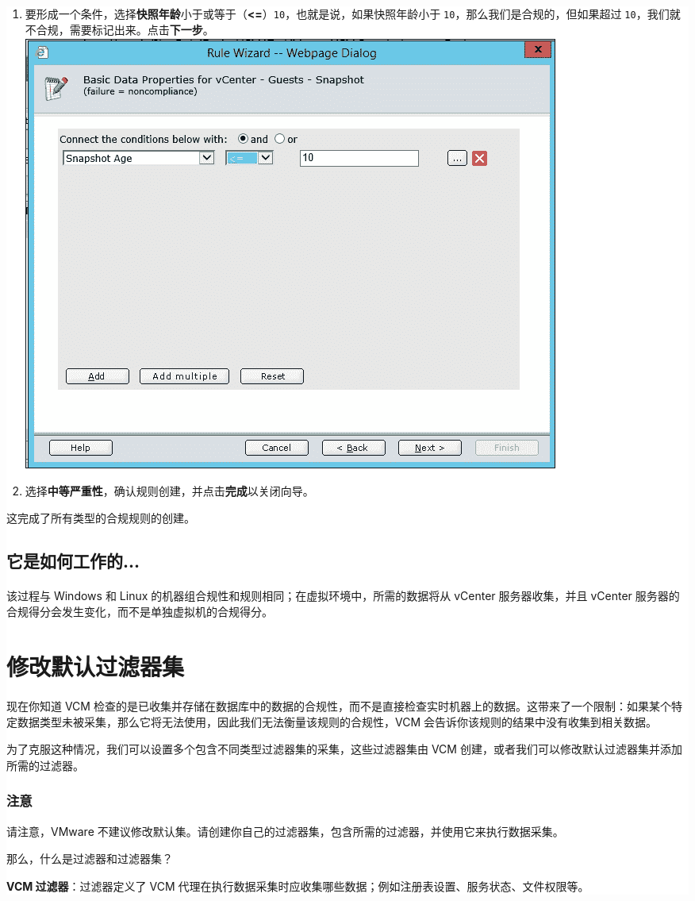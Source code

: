 1.  要形成一个条件，选择**快照年龄**小于或等于（**<=**）`10`，也就是说，如果快照年龄小于 `10`，那么我们是合规的，但如果超过 `10`，我们就不合规，需要标记出来。点击**下一步**。![How to do it...](img/image_06_019.jpg)

1.  选择**中等严重性**，确认规则创建，并点击**完成**以关闭向导。

这完成了所有类型的合规规则的创建。

## 它是如何工作的...

该过程与 Windows 和 Linux 的机器组合规性和规则相同；在虚拟环境中，所需的数据将从 vCenter 服务器收集，并且 vCenter 服务器的合规得分会发生变化，而不是单独虚拟机的合规得分。

# 修改默认过滤器集

现在你知道 VCM 检查的是已收集并存储在数据库中的数据的合规性，而不是直接检查实时机器上的数据。这带来了一个限制：如果某个特定数据类型未被采集，那么它将无法使用，因此我们无法衡量该规则的合规性，VCM 会告诉你该规则的结果中没有收集到相关数据。

为了克服这种情况，我们可以设置多个包含不同类型过滤器集的采集，这些过滤器集由 VCM 创建，或者我们可以修改默认过滤器集并添加所需的过滤器。

### 注意

请注意，VMware 不建议修改默认集。请创建你自己的过滤器集，包含所需的过滤器，并使用它来执行数据采集。

那么，什么是过滤器和过滤器集？

**VCM 过滤器**：过滤器定义了 VCM 代理在执行数据采集时应收集哪些数据；例如注册表设置、服务状态、文件权限等。
